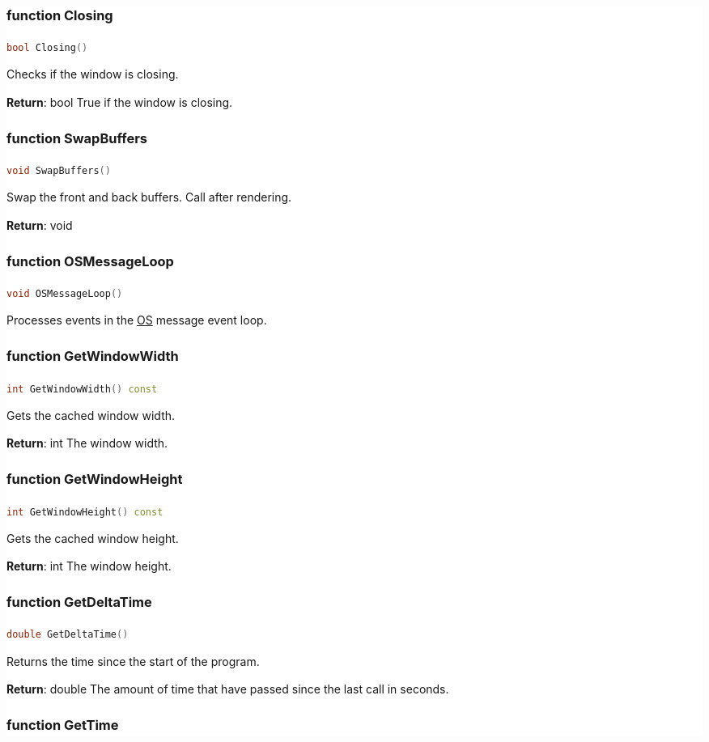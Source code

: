 ### function Closing

```cpp
bool Closing()
```

Checks if the window is closing. 

**Return**: bool True if the window is closing. 

### function SwapBuffers

```cpp
void SwapBuffers()
```

Swap the front and back buffers. Call after rendering. 

**Return**: void 

### function OSMessageLoop

```cpp
void OSMessageLoop()
```

Processes events in the [OS](/engine/Classes/classtec_1_1_o_s/) message event loop. 

### function GetWindowWidth

```cpp
int GetWindowWidth() const
```

Gets the cached window width. 

**Return**: int The window width. 

### function GetWindowHeight

```cpp
int GetWindowHeight() const
```

Gets the cached window height. 

**Return**: int The window height. 

### function GetDeltaTime

```cpp
double GetDeltaTime()
```

Returns the time since the start of the program. 

**Return**: double The amount of time that have passed since the last call in seconds. 

### function GetTime
